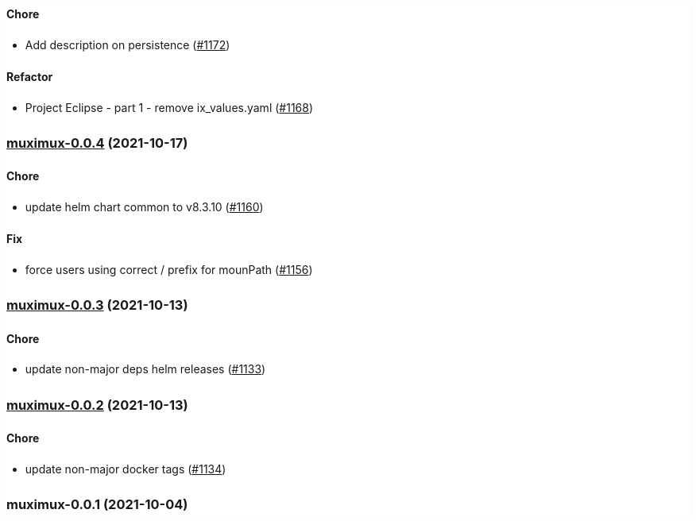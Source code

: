 #### Chore

* Add description on persistence ([#1172](https://github.com/truecharts/apps/issues/1172))

#### Refactor

* Project Eclipse - part 1 - remove ix_values.yaml ([#1168](https://github.com/truecharts/apps/issues/1168))



<a name="muximux-0.0.4"></a>
### [muximux-0.0.4](https://github.com/truecharts/apps/compare/muximux-0.0.3...muximux-0.0.4) (2021-10-17)

#### Chore

* update helm chart common to v8.3.10 ([#1160](https://github.com/truecharts/apps/issues/1160))

#### Fix

* force users using correct / prefix for mounPath ([#1156](https://github.com/truecharts/apps/issues/1156))



<a name="muximux-0.0.3"></a>
### [muximux-0.0.3](https://github.com/truecharts/apps/compare/muximux-0.0.2...muximux-0.0.3) (2021-10-13)

#### Chore

* update non-major deps helm releases ([#1133](https://github.com/truecharts/apps/issues/1133))



<a name="muximux-0.0.2"></a>
### [muximux-0.0.2](https://github.com/truecharts/apps/compare/muximux-0.0.1...muximux-0.0.2) (2021-10-13)

#### Chore

* update non-major docker tags ([#1134](https://github.com/truecharts/apps/issues/1134))



<a name="muximux-0.0.1"></a>
### muximux-0.0.1 (2021-10-04)
